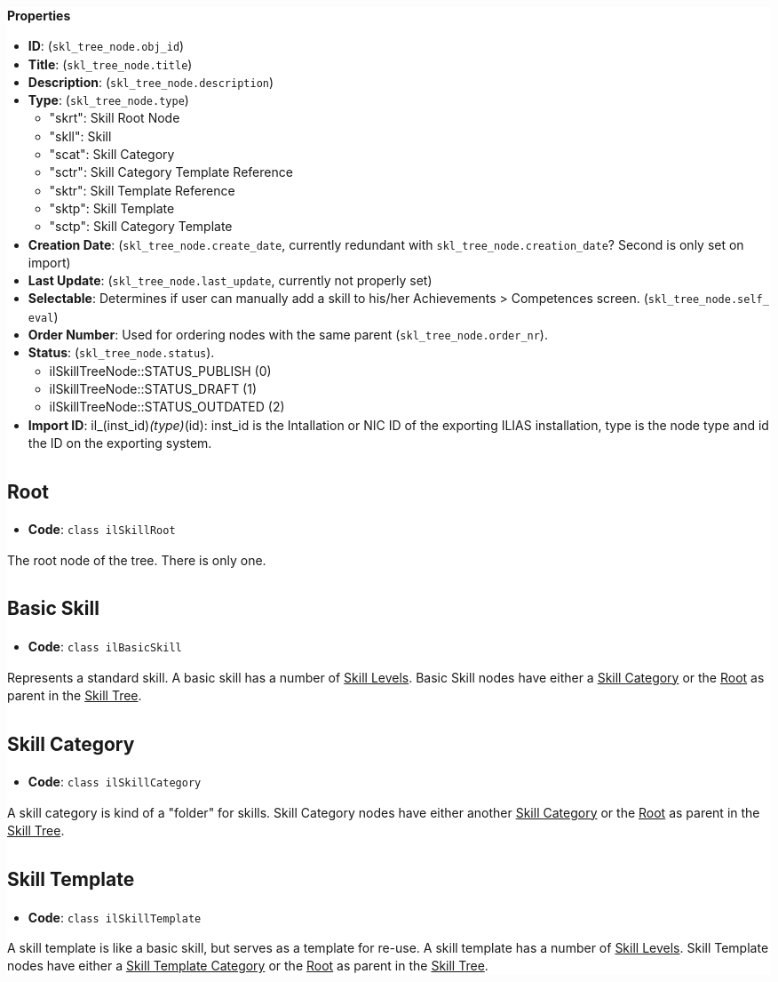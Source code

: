 **Properties**

* **ID**: (`skl_tree_node.obj_id`)
* **Title**: (`skl_tree_node.title`)
* **Description**: (`skl_tree_node.description`)
* **Type**: (`skl_tree_node.type`)
    * "skrt": Skill Root Node
    * "skll": Skill
    * "scat": Skill Category
    * "sctr": Skill Category Template Reference
    * "sktr": Skill Template Reference
    * "sktp": Skill Template
    * "sctp": Skill Category Template
* **Creation Date**: (`skl_tree_node.create_date`, currently redundant with `skl_tree_node.creation_date`? Second is only set on import)
* **Last Update**: (`skl_tree_node.last_update`, currently not properly set)
* **Selectable**: Determines if user can manually add a skill to his/her Achievements > Competences screen. (`skl_tree_node.self_eval`)
* **Order Number**: Used for ordering nodes with the same parent (`skl_tree_node.order_nr`).
* **Status**: (`skl_tree_node.status`).
    * ilSkillTreeNode::STATUS_PUBLISH (0) 
    * ilSkillTreeNode::STATUS_DRAFT (1) 
    * ilSkillTreeNode::STATUS_OUTDATED (2) 
* **Import ID**: il_(inst_id)_(type)_(id): inst_id is the Intallation or NIC ID of the exporting ILIAS installation, type is the node type and id the ID on the exporting system.

## Root

* **Code**: `class ilSkillRoot`

The root node of the tree. There is only one.

## Basic Skill

* **Code**: `class ilBasicSkill`

Represents a standard skill. A basic skill has a number of [Skill Levels](#skill-levels). Basic Skill nodes have either a [Skill Category](#skill-category) or the [Root](#root) as parent in the [Skill Tree](#skill-tree).

## Skill Category

* **Code**: `class ilSkillCategory`

A skill category is kind of a "folder" for skills. Skill Category nodes have either another [Skill Category](#skill-category) or the [Root](#root) as parent in the [Skill Tree](#skill-tree).

## Skill Template

* **Code**: `class ilSkillTemplate`

A skill template is like a basic skill, but serves as a template for re-use. A skill template has a number of [Skill Levels](#skill-levels). Skill Template nodes have either a [Skill Template Category](#skill-template-category) or the [Root](#root) as parent in the [Skill Tree](#skill-tree).
